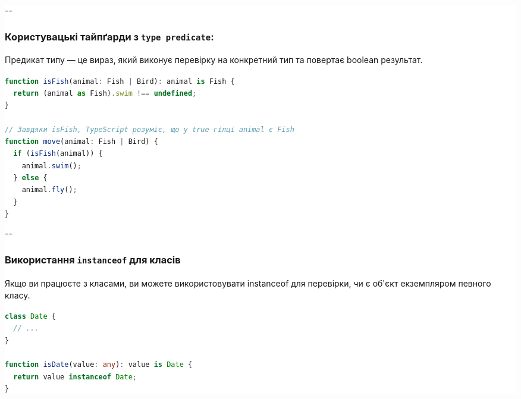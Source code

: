 --

### Користувацькі тайпґарди з `type predicate`:

Предикат типу — це вираз, який виконує перевірку на конкретний тип та повертає boolean результат.

```ts
function isFish(animal: Fish | Bird): animal is Fish {
  return (animal as Fish).swim !== undefined;
}

// Завдяки isFish, TypeScript розуміє, що у true гілці animal є Fish
function move(animal: Fish | Bird) {
  if (isFish(animal)) {
    animal.swim();
  } else {
    animal.fly();
  }
}
```

--

### Використання `instanceof` для класів

Якщо ви працюєте з класами, ви можете використовувати instanceof для перевірки, чи є об'єкт екземпляром певного класу.

```ts
class Date {
  // ...
}

function isDate(value: any): value is Date {
  return value instanceof Date;
}
```

